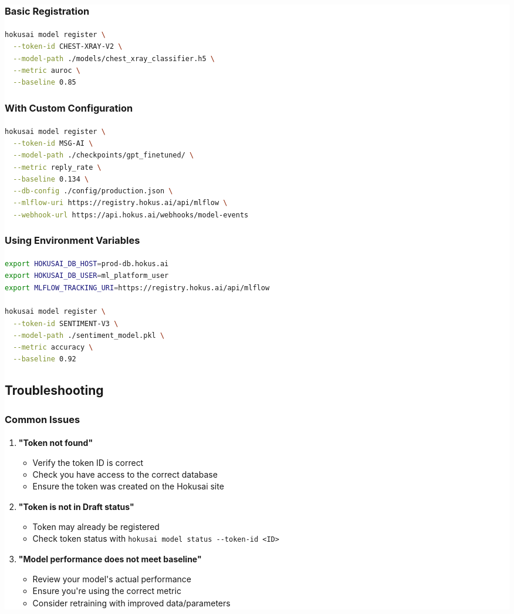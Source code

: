 ### Basic Registration

```bash
hokusai model register \
  --token-id CHEST-XRAY-V2 \
  --model-path ./models/chest_xray_classifier.h5 \
  --metric auroc \
  --baseline 0.85
```

### With Custom Configuration

```bash
hokusai model register \
  --token-id MSG-AI \
  --model-path ./checkpoints/gpt_finetuned/ \
  --metric reply_rate \
  --baseline 0.134 \
  --db-config ./config/production.json \
  --mlflow-uri https://registry.hokus.ai/api/mlflow \
  --webhook-url https://api.hokus.ai/webhooks/model-events
```

### Using Environment Variables

```bash
export HOKUSAI_DB_HOST=prod-db.hokus.ai
export HOKUSAI_DB_USER=ml_platform_user
export MLFLOW_TRACKING_URI=https://registry.hokus.ai/api/mlflow

hokusai model register \
  --token-id SENTIMENT-V3 \
  --model-path ./sentiment_model.pkl \
  --metric accuracy \
  --baseline 0.92
```

## Troubleshooting

### Common Issues

1. **"Token not found"**
   - Verify the token ID is correct
   - Check you have access to the correct database
   - Ensure the token was created on the Hokusai site

2. **"Token is not in Draft status"**
   - Token may already be registered
   - Check token status with `hokusai model status --token-id <ID>`

3. **"Model performance does not meet baseline"**
   - Review your model's actual performance
   - Ensure you're using the correct metric
   - Consider retraining with improved data/parameters
